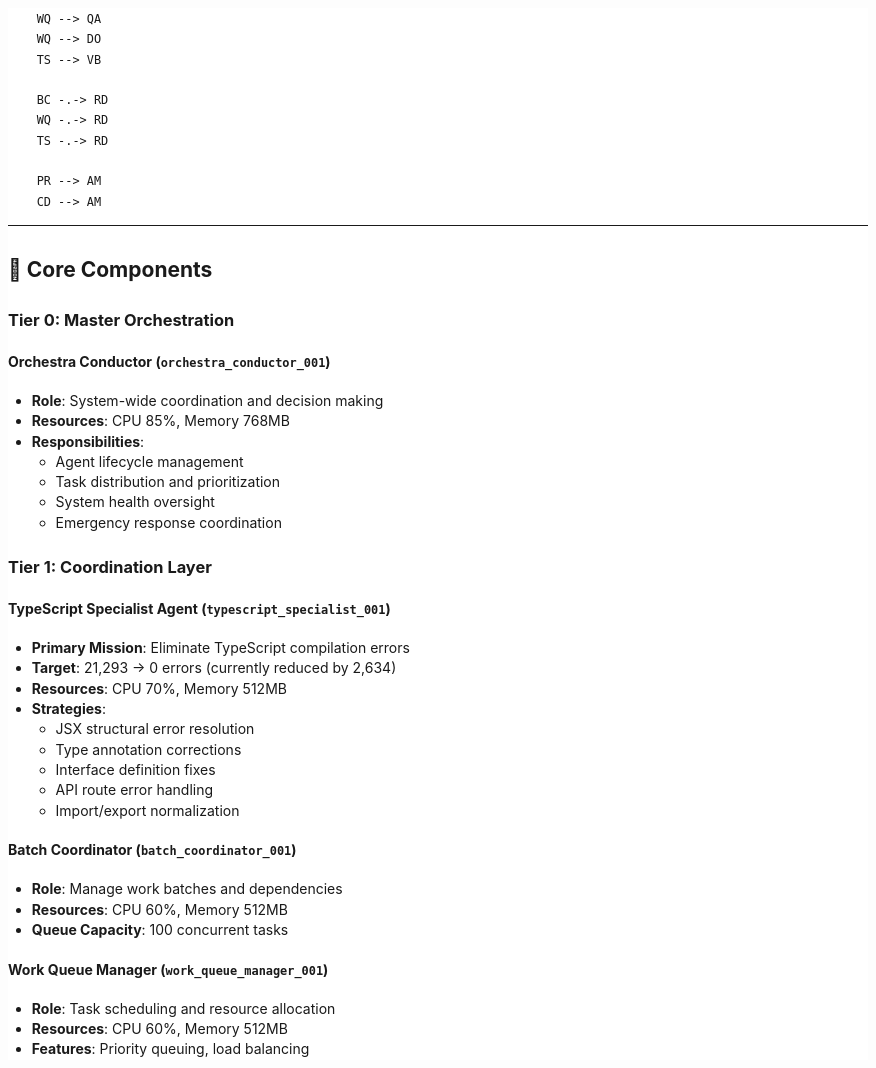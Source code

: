 ```mermaid
    WQ --> QA
    WQ --> DO
    TS --> VB
    
    BC -.-> RD
    WQ -.-> RD
    TS -.-> RD
    
    PR --> AM
    CD --> AM
```

---

## 🔧 Core Components

### **Tier 0: Master Orchestration**

#### Orchestra Conductor (`orchestra_conductor_001`)
- **Role**: System-wide coordination and decision making
- **Resources**: CPU 85%, Memory 768MB
- **Responsibilities**:
  - Agent lifecycle management
  - Task distribution and prioritization
  - System health oversight
  - Emergency response coordination

### **Tier 1: Coordination Layer**

#### TypeScript Specialist Agent (`typescript_specialist_001`)
- **Primary Mission**: Eliminate TypeScript compilation errors
- **Target**: 21,293 → 0 errors (currently reduced by 2,634)
- **Resources**: CPU 70%, Memory 512MB
- **Strategies**:
  - JSX structural error resolution
  - Type annotation corrections
  - Interface definition fixes
  - API route error handling
  - Import/export normalization

#### Batch Coordinator (`batch_coordinator_001`)
- **Role**: Manage work batches and dependencies
- **Resources**: CPU 60%, Memory 512MB
- **Queue Capacity**: 100 concurrent tasks

#### Work Queue Manager (`work_queue_manager_001`)
- **Role**: Task scheduling and resource allocation
- **Resources**: CPU 60%, Memory 512MB
- **Features**: Priority queuing, load balancing
